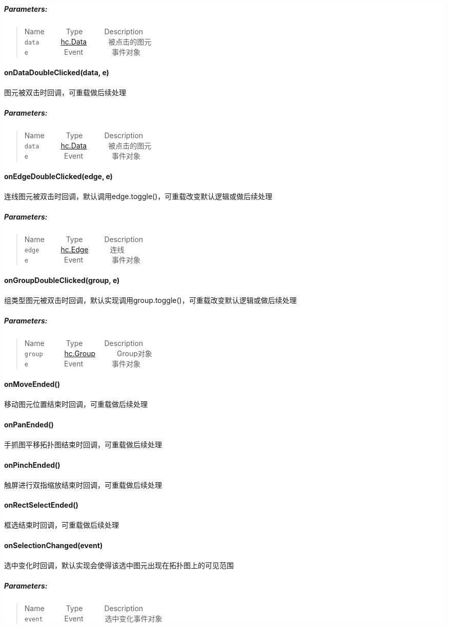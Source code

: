 ##### Parameters:
>Name&emsp;&emsp;&emsp;Type&emsp;&emsp;&emsp;Description  
`data`&emsp;&emsp;&emsp;[hc.Data](hc.Data.html)&emsp;&emsp;&emsp;被点击的图元  
`e`&emsp;&emsp;&emsp;&emsp;&emsp;Event&emsp;&emsp;&emsp;&emsp;事件对象    

#### onDataDoubleClicked(data, e)

图元被双击时回调，可重载做后续处理

##### Parameters:
>Name&emsp;&emsp;&emsp;Type&emsp;&emsp;&emsp;Description  
`data`&emsp;&emsp;&emsp;[hc.Data](hc.Data.html)&emsp;&emsp;&emsp;被点击的图元  
`e`&emsp;&emsp;&emsp;&emsp;&emsp;Event&emsp;&emsp;&emsp;&emsp;事件对象    

#### onEdgeDoubleClicked(edge, e)

连线图元被双击时回调，默认调用edge.toggle()，可重载改变默认逻辑或做后续处理

##### Parameters:
>Name&emsp;&emsp;&emsp;Type&emsp;&emsp;&emsp;Description  
`edge`&emsp;&emsp;&emsp;[hc.Edge](hc.Edge.html)&emsp;&emsp;&emsp;连线  
`e`&emsp;&emsp;&emsp;&emsp;&emsp;Event&emsp;&emsp;&emsp;&emsp;事件对象    

#### onGroupDoubleClicked(group, e)

组类型图元被双击时回调，默认实现调用group.toggle()，可重载改变默认逻辑或做后续处理

##### Parameters:
>Name&emsp;&emsp;&emsp;Type&emsp;&emsp;&emsp;Description  
`group`&emsp;&emsp;&emsp;[hc.Group](hc.Group.html)&emsp;&emsp;&emsp;Group对象  
`e`&emsp;&emsp;&emsp;&emsp;&emsp;Event&emsp;&emsp;&emsp;&emsp;事件对象   

#### onMoveEnded()

移动图元位置结束时回调，可重载做后续处理

#### onPanEnded()

手抓图平移拓扑图结束时回调，可重载做后续处理

#### onPinchEnded()

触屏进行双指缩放结束时回调，可重载做后续处理

#### onRectSelectEnded()

框选结束时回调，可重载做后续处理

#### onSelectionChanged(event)

选中变化时回调，默认实现会使得该选中图元出现在拓扑图上的可见范围

##### Parameters:
>Name&emsp;&emsp;&emsp;Type&emsp;&emsp;&emsp;Description  
`event`&emsp;&emsp;&emsp;Event&emsp;&emsp;&emsp;选中变化事件对象 

